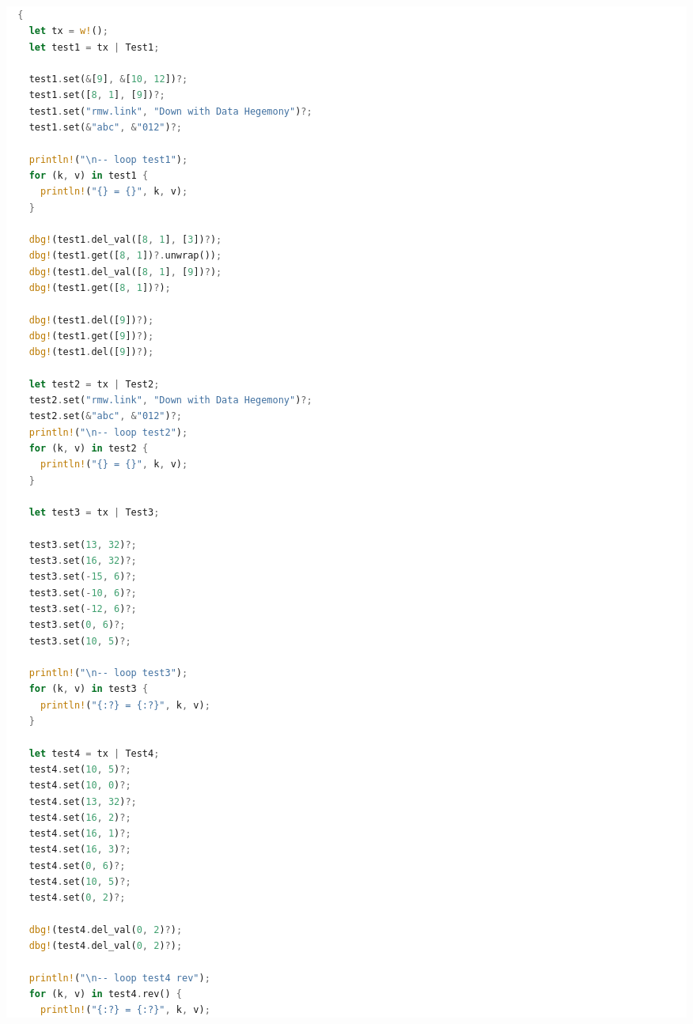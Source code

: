 ```rust
  {
    let tx = w!();
    let test1 = tx | Test1;

    test1.set(&[9], &[10, 12])?;
    test1.set([8, 1], [9])?;
    test1.set("rmw.link", "Down with Data Hegemony")?;
    test1.set(&"abc", &"012")?;

    println!("\n-- loop test1");
    for (k, v) in test1 {
      println!("{} = {}", k, v);
    }

    dbg!(test1.del_val([8, 1], [3])?);
    dbg!(test1.get([8, 1])?.unwrap());
    dbg!(test1.del_val([8, 1], [9])?);
    dbg!(test1.get([8, 1])?);

    dbg!(test1.del([9])?);
    dbg!(test1.get([9])?);
    dbg!(test1.del([9])?);

    let test2 = tx | Test2;
    test2.set("rmw.link", "Down with Data Hegemony")?;
    test2.set(&"abc", &"012")?;
    println!("\n-- loop test2");
    for (k, v) in test2 {
      println!("{} = {}", k, v);
    }

    let test3 = tx | Test3;

    test3.set(13, 32)?;
    test3.set(16, 32)?;
    test3.set(-15, 6)?;
    test3.set(-10, 6)?;
    test3.set(-12, 6)?;
    test3.set(0, 6)?;
    test3.set(10, 5)?;

    println!("\n-- loop test3");
    for (k, v) in test3 {
      println!("{:?} = {:?}", k, v);
    }

    let test4 = tx | Test4;
    test4.set(10, 5)?;
    test4.set(10, 0)?;
    test4.set(13, 32)?;
    test4.set(16, 2)?;
    test4.set(16, 1)?;
    test4.set(16, 3)?;
    test4.set(0, 6)?;
    test4.set(10, 5)?;
    test4.set(0, 2)?;

    dbg!(test4.del_val(0, 2)?);
    dbg!(test4.del_val(0, 2)?);

    println!("\n-- loop test4 rev");
    for (k, v) in test4.rev() {
      println!("{:?} = {:?}", k, v);
```

[^erigon]: [Erigon (the next generation Ethernet client) has recently switched from LMDB to MDBX](https://github.com/ledgerwatch/erigon/wiki/Criteria-for-transitioning-from-Alpha-to-Beta#switch-from-lmdb-to-mdbx).